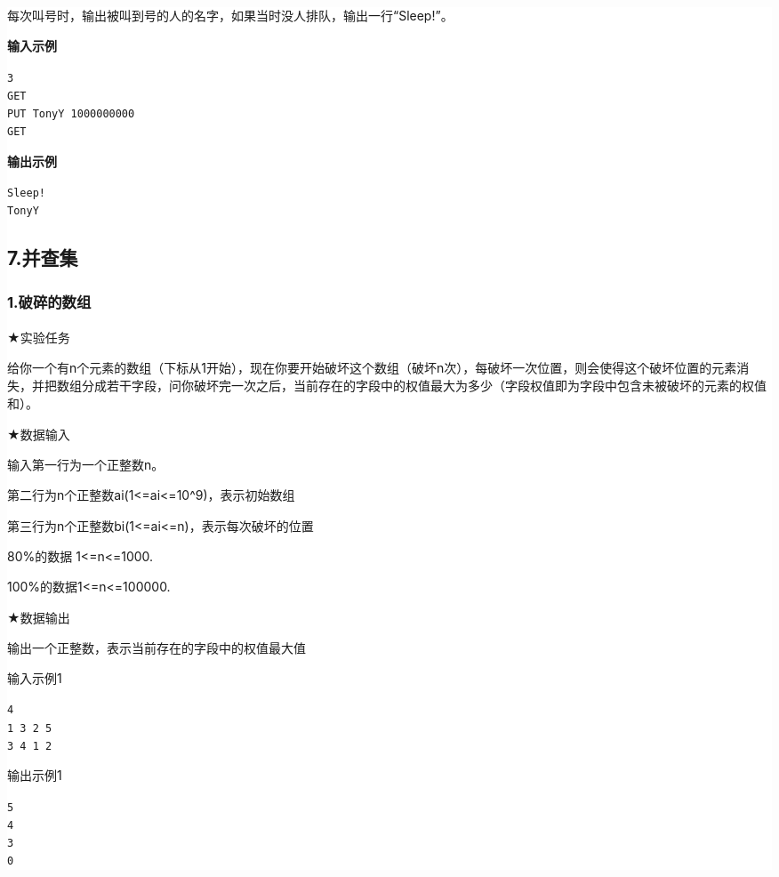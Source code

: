 每次叫号时，输出被叫到号的人的名字，如果当时没人排队，输出一行“Sleep!”。

**输入示例**

```wiki
3
GET
PUT TonyY 1000000000
GET
```

**输出示例**

```wiki
Sleep!
TonyY
```



## 7.并查集

### 1.破碎的数组

★实验任务

给你一个有n个元素的数组（下标从1开始），现在你要开始破坏这个数组（破坏n次），每破坏一次位置，则会使得这个破坏位置的元素消失，并把数组分成若干字段，问你破坏完一次之后，当前存在的字段中的权值最大为多少（字段权值即为字段中包含未被破坏的元素的权值和）。

★数据输入

输入第一行为一个正整数n。

第二行为n个正整数ai(1<=ai<=10^9)，表示初始数组

第三行为n个正整数bi(1<=ai<=n)，表示每次破坏的位置

80%的数据 1<=n<=1000.

100%的数据1<=n<=100000.

★数据输出

输出一个正整数，表示当前存在的字段中的权值最大值

输入示例1

```wiki
4
1 3 2 5
3 4 1 2
```

输出示例1

```wiki
5
4
3
0
```
